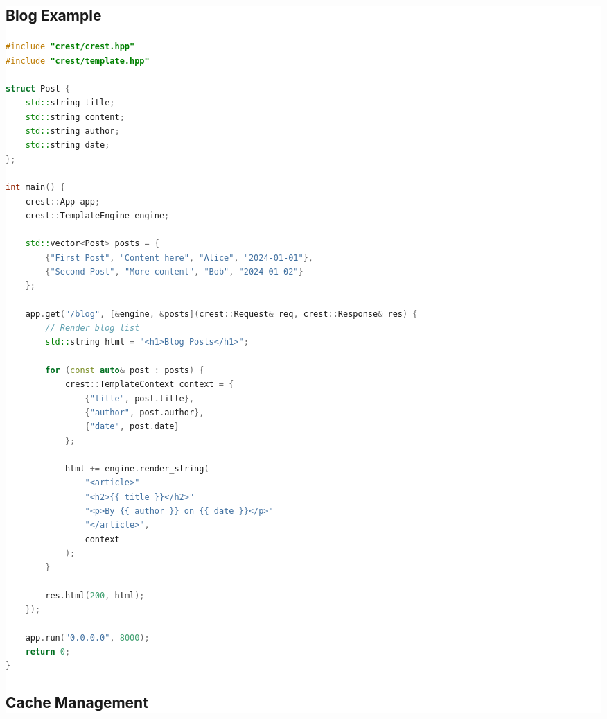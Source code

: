 ## Blog Example

```cpp
#include "crest/crest.hpp"
#include "crest/template.hpp"

struct Post {
    std::string title;
    std::string content;
    std::string author;
    std::string date;
};

int main() {
    crest::App app;
    crest::TemplateEngine engine;
    
    std::vector<Post> posts = {
        {"First Post", "Content here", "Alice", "2024-01-01"},
        {"Second Post", "More content", "Bob", "2024-01-02"}
    };
    
    app.get("/blog", [&engine, &posts](crest::Request& req, crest::Response& res) {
        // Render blog list
        std::string html = "<h1>Blog Posts</h1>";
        
        for (const auto& post : posts) {
            crest::TemplateContext context = {
                {"title", post.title},
                {"author", post.author},
                {"date", post.date}
            };
            
            html += engine.render_string(
                "<article>"
                "<h2>{{ title }}</h2>"
                "<p>By {{ author }} on {{ date }}</p>"
                "</article>",
                context
            );
        }
        
        res.html(200, html);
    });
    
    app.run("0.0.0.0", 8000);
    return 0;
}
```

## Cache Management
